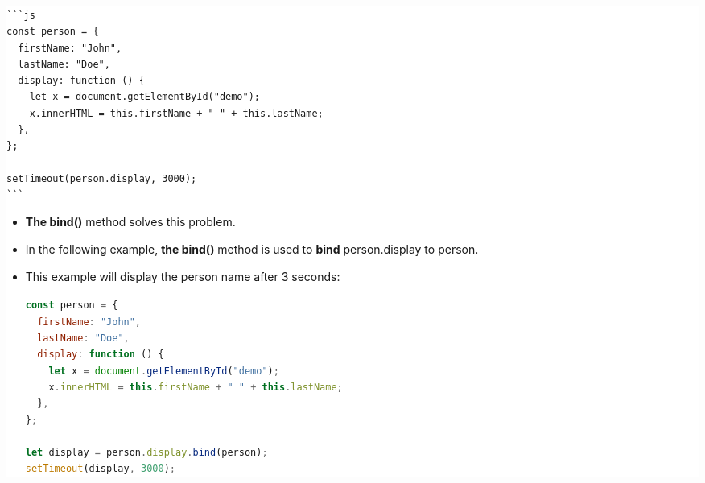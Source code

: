     ```js
    const person = {
      firstName: "John",
      lastName: "Doe",
      display: function () {
        let x = document.getElementById("demo");
        x.innerHTML = this.firstName + " " + this.lastName;
      },
    };

    setTimeout(person.display, 3000);
    ```

- **The bind()** method solves this problem.

- In the following example, **the bind()** method is used to **bind** person.display to person.

- This example will display the person name after 3 seconds:

  ```js
  const person = {
    firstName: "John",
    lastName: "Doe",
    display: function () {
      let x = document.getElementById("demo");
      x.innerHTML = this.firstName + " " + this.lastName;
    },
  };

  let display = person.display.bind(person);
  setTimeout(display, 3000);
  ```

